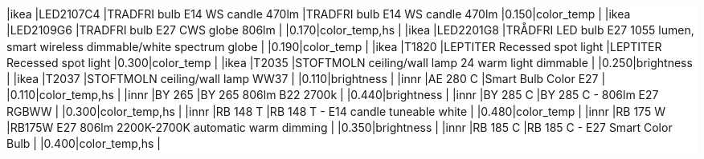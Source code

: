 |ikea           |LED2107C4                        |TRADFRI bulb E14 WS candle 470lm                                                             |TRADFRI bulb E14 WS candle 470lm                                                                                                                                                                                                                                                                      |0.150|color_temp              |
|ikea           |LED2109G6                        |TRADFRI bulb E27 CWS globe 806lm                                                             |                                                                                                                                                                                                                                                                                                      |0.170|color_temp,hs           |
|ikea           |LED2201G8                        |TRÅDFRI LED bulb E27 1055 lumen, smart wireless dimmable/white spectrum globe                |                                                                                                                                                                                                                                                                                                      |0.190|color_temp              |
|ikea           |T1820                            |LEPTITER Recessed spot light                                                                 |LEPTITER Recessed spot light                                                                                                                                                                                                                                                                          |0.300|color_temp              |
|ikea           |T2035                            |STOFTMOLN ceiling/wall lamp 24 warm light dimmable                                           |                                                                                                                                                                                                                                                                                                      |0.250|brightness              |
|ikea           |T2037                            |STOFTMOLN ceiling/wall lamp WW37                                                             |                                                                                                                                                                                                                                                                                                      |0.110|brightness              |
|innr           |AE 280 C                         |Smart Bulb Color E27                                                                         |                                                                                                                                                                                                                                                                                                      |0.110|color_temp,hs           |
|innr           |BY 265                           |BY 265 806lm B22 2700k                                                                       |                                                                                                                                                                                                                                                                                                      |0.440|brightness              |
|innr           |BY 285 C                         |BY 285 C - 806lm E27 RGBWW                                                                   |                                                                                                                                                                                                                                                                                                      |0.300|color_temp,hs           |
|innr           |RB 148 T                         |RB 148 T - E14 candle tuneable white                                                         |                                                                                                                                                                                                                                                                                                      |0.480|color_temp              |
|innr           |RB 175 W                         |RB175W E27 806lm 2200K-2700K automatic warm dimming                                          |                                                                                                                                                                                                                                                                                                      |0.350|brightness              |
|innr           |RB 185 C                         |RB 185 C - E27 Smart Color Bulb                                                              |                                                                                                                                                                                                                                                                                                      |0.400|color_temp,hs           |